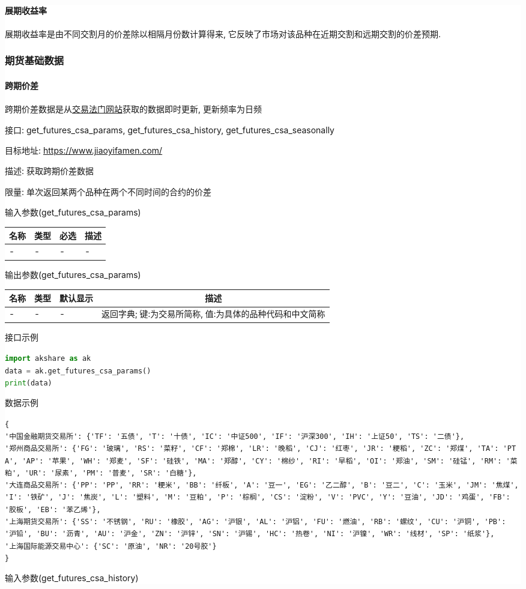#### 展期收益率
展期收益率是由不同交割月的价差除以相隔月份数计算得来, 它反映了市场对该品种在近期交割和远期交割的价差预期.

### 期货基础数据

#### 跨期价差

跨期价差数据是从[交易法门网站](https://www.jiaoyifamen.com/)获取的数据即时更新, 更新频率为日频

接口: get_futures_csa_params, get_futures_csa_history, get_futures_csa_seasonally

目标地址: https://www.jiaoyifamen.com/

描述: 获取跨期价差数据

限量: 单次返回某两个品种在两个不同时间的合约的价差

输入参数(get_futures_csa_params)

| 名称   | 类型 | 必选 | 描述                                                                              |
| -------- | ---- | ---- | --- |
| - | -  | -    |   -|


输出参数(get_futures_csa_params)

| 名称          | 类型 | 默认显示 | 描述           |
| ------------ | ----- | -------- | ---------------- |
| - | -  | -    |返回字典; 键:为交易所简称, 值:为具体的品种代码和中文简称|


接口示例
```python
import akshare as ak
data = ak.get_futures_csa_params()
print(data)
```

数据示例
```
{
'中国金融期货交易所': {'TF': '五债', 'T': '十债', 'IC': '中证500', 'IF': '沪深300', 'IH': '上证50', 'TS': '二债'}, 
'郑州商品交易所': {'FG': '玻璃', 'RS': '菜籽', 'CF': '郑棉', 'LR': '晚稻', 'CJ': '红枣', 'JR': '粳稻', 'ZC': '郑煤', 'TA': 'PTA', 'AP': '苹果', 'WH': '郑麦', 'SF': '硅铁', 'MA': '郑醇', 'CY': '棉纱', 'RI': '早稻', 'OI': '郑油', 'SM': '硅锰', 'RM': '菜粕', 'UR': '尿素', 'PM': '普麦', 'SR': '白糖'}, 
'大连商品交易所': {'PP': 'PP', 'RR': '粳米', 'BB': '纤板', 'A': '豆一', 'EG': '乙二醇', 'B': '豆二', 'C': '玉米', 'JM': '焦煤', 'I': '铁矿', 'J': '焦炭', 'L': '塑料', 'M': '豆粕', 'P': '棕榈', 'CS': '淀粉', 'V': 'PVC', 'Y': '豆油', 'JD': '鸡蛋', 'FB': '胶板', 'EB': '苯乙烯'}, 
'上海期货交易所': {'SS': '不锈钢', 'RU': '橡胶', 'AG': '沪银', 'AL': '沪铝', 'FU': '燃油', 'RB': '螺纹', 'CU': '沪铜', 'PB': '沪铅', 'BU': '沥青', 'AU': '沪金', 'ZN': '沪锌', 'SN': '沪锡', 'HC': '热卷', 'NI': '沪镍', 'WR': '线材', 'SP': '纸浆'}, 
'上海国际能源交易中心': {'SC': '原油', 'NR': '20号胶'}
}
```

输入参数(get_futures_csa_history)
